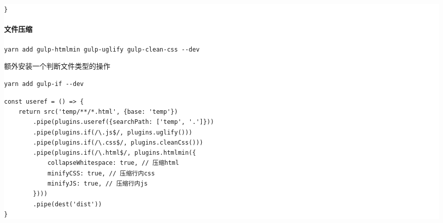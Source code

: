 ```
}
```

#### 文件压缩

```
yarn add gulp-htmlmin gulp-uglify gulp-clean-css --dev
```

额外安装一个判断文件类型的操作

```
yarn add gulp-if --dev
```

```
const useref = () => {
    return src('temp/**/*.html', {base: 'temp'})
        .pipe(plugins.useref({searchPath: ['temp', '.']}))
        .pipe(plugins.if(/\.js$/, plugins.uglify()))
        .pipe(plugins.if(/\.css$/, plugins.cleanCss()))
        .pipe(plugins.if(/\.html$/, plugins.htmlmin({
            collapseWhitespace: true, // 压缩html
            minifyCSS: true, // 压缩行内css
            minifyJS: true, // 压缩行内js
        })))
        .pipe(dest('dist'))
}
```